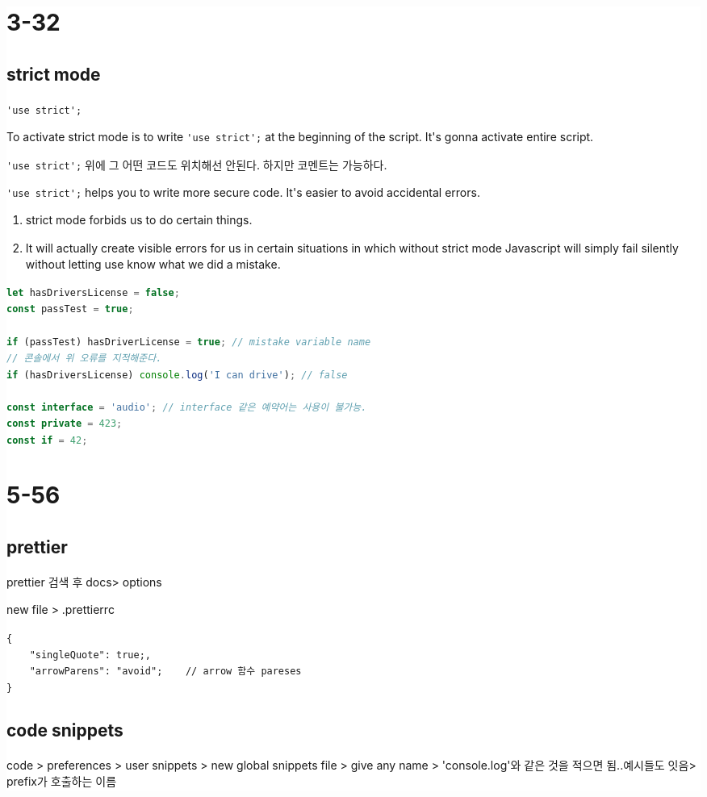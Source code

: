 # 3-32

## strict mode

`'use strict';`

To activate strict mode is to write `'use strict';` at the beginning of the
script. It's gonna activate entire script.

`'use strict';` 위에 그 어떤 코드도 위치해선 안된다. 하지만 코멘트는 가능하다.

`'use strict';` helps you to write more secure code. It's easier to avoid
accidental errors.

1. strict mode forbids us to do certain things.

2. It will actually create visible errors for us in certain situations in which
   without strict mode Javascript will simply fail silently without letting use
   know what we did a mistake.

```javascript
let hasDriversLicense = false;
const passTest = true;

if (passTest) hasDriverLicense = true; // mistake variable name
// 콘솔에서 위 오류를 지적해준다.
if (hasDriversLicense) console.log('I can drive'); // false

const interface = 'audio'; // interface 같은 예약어는 사용이 불가능.
const private = 423;
const if = 42;
```

# 5-56

## prettier

prettier 검색 후 docs> options

new file > .prettierrc

```
{
    "singleQuote": true;,
    "arrowParens": "avoid";    // arrow 함수 pareses
}
```

## code snippets

code > preferences > user snippets > new global snippets file > give any name >
'console.log'와 같은 것을 적으면 됨..예시들도 잇음> prefix가 호출하는 이름
